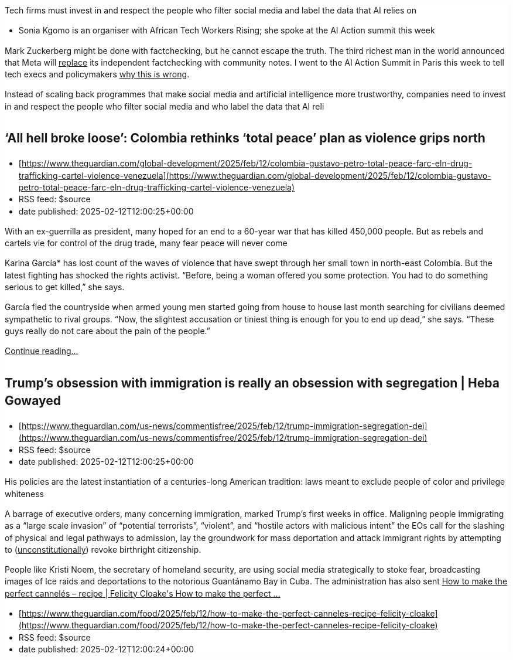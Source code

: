 <p>Tech firms must invest in and respect the people who filter social media and label the data that AI relies on</p><ul><li>Sonia Kgomo is an organiser with African Tech Workers Rising; she spoke at the AI Action summit this week</li></ul><p>Mark Zuckerberg might be done with factchecking, but he cannot escape the truth. The third richest man in the world announced that Meta will <a href="https://www.theguardian.com/technology/2025/jan/07/meta-facebook-instagram-threads-mark-zuckerberg-remove-fact-checkers-recommend-political-content">replace</a> its independent factchecking with community notes. I went to the AI Action Summit in Paris this week to tell tech execs and policymakers <a href="https://www.elysee.fr/en/sommet-pour-l-action-sur-l-ia">why this is wrong</a>.</p><p>Instead of scaling back programmes that make social media and artificial intelligence more trustworthy, companies need to invest in and respect the people who filter social media and who label the data that AI reli

## ‘All hell broke loose’: Colombia rethinks ‘total peace’ plan as violence grips north
 - [https://www.theguardian.com/global-development/2025/feb/12/colombia-gustavo-petro-total-peace-farc-eln-drug-trafficking-cartel-violence-venezuela](https://www.theguardian.com/global-development/2025/feb/12/colombia-gustavo-petro-total-peace-farc-eln-drug-trafficking-cartel-violence-venezuela)
 - RSS feed: $source
 - date published: 2025-02-12T12:00:25+00:00

<p>With an ex-guerrilla as president, many hoped for an end to a 60-year war that has killed 450,000 people. But as rebels and cartels vie for control of the drug trade, many fear peace will never come</p><p>Karina García* has lost count of the waves of violence that have swept through her small town in north-east Colombia. But the latest fighting has shocked the rights activist. “Before, being a woman offered you some protection. You had to do something serious to get killed,” she says.</p><p>García fled the countryside when armed young men started going from house to house last month searching for civilians deemed sympathetic to rival groups. “Now, the slightest accusation or tiniest thing is enough for you to end up dead,” she says. “These guys really do not care about the pain of the people.”</p> <a href="https://www.theguardian.com/global-development/2025/feb/12/colombia-gustavo-petro-total-peace-farc-eln-drug-trafficking-cartel-violence-venezuela">Continue reading...</a>

## Trump’s obsession with immigration is really an obsession with segregation | Heba Gowayed
 - [https://www.theguardian.com/us-news/commentisfree/2025/feb/12/trump-immigration-segregation-dei](https://www.theguardian.com/us-news/commentisfree/2025/feb/12/trump-immigration-segregation-dei)
 - RSS feed: $source
 - date published: 2025-02-12T12:00:25+00:00

<p>His policies are the latest instantiation of a centuries-long American tradition: laws meant to exclude people of color and privilege whiteness</p><p>A barrage of executive orders, many concerning immigration, marked Trump’s first weeks in office. Maligning people immigrating as a “large scale invasion” of “potential terrorists”, “violent”, and “hostile actors with malicious intent” the EOs call for the slashing of physical and legal pathways to admission, lay the groundwork for mass deportation and attack immigrant rights by attempting to (<a href="https://www.motherjones.com/politics/2025/02/trump-birthright-citizenship-end-federal-court-battle-maryland/">unconstitutionally</a>) revoke birthright citizenship.</p><p>People like Kristi Noem, the secretary of homeland security, are using social media strategically to stoke fear, broadcasting images of Ice raids and deportations to the notorious Guantánamo Bay in Cuba. The administration has also sent <a href="https://apnews.com/art

## How to make the perfect cannelés – recipe | Felicity Cloake's How to make the perfect …
 - [https://www.theguardian.com/food/2025/feb/12/how-to-make-the-perfect-canneles-recipe-felicity-cloake](https://www.theguardian.com/food/2025/feb/12/how-to-make-the-perfect-canneles-recipe-felicity-cloake)
 - RSS feed: $source
 - date published: 2025-02-12T12:00:24+00:00

